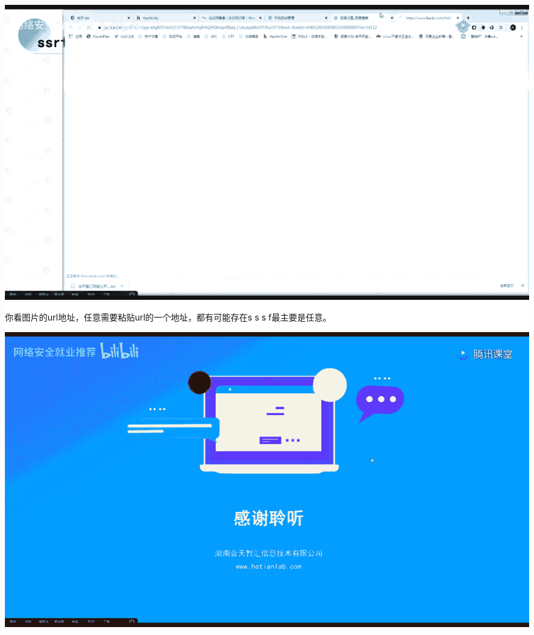 ![](img/76f2c1ecf0eb1da564a5dd4c829fb3fb_12.png)

你看图片的url地址，任意需要粘贴url的一个地址，都有可能存在s s s f最主要是任意。

![](img/76f2c1ecf0eb1da564a5dd4c829fb3fb_14.png)
